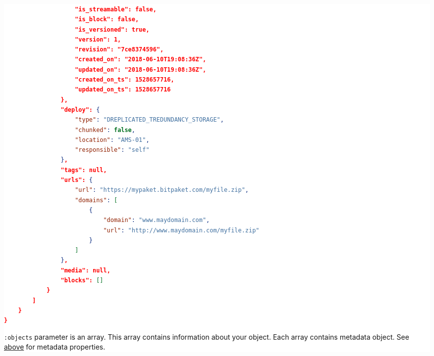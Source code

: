 ```json
					"is_streamable": false,
					"is_block": false,
					"is_versioned": true,
					"version": 1,
					"revision": "7ce8374596",
					"created_on": "2018-06-10T19:08:36Z",
					"updated_on": "2018-06-10T19:08:36Z",
					"created_on_ts": 1528657716,
					"updated_on_ts": 1528657716
				},
				"deploy": {
					"type": "DREPLICATED_TREDUNDANCY_STORAGE",
					"chunked": false,
					"location": "AMS-01",
					"responsible": "self"
				},
				"tags": null,
				"urls": {
					"url": "https://mypaket.bitpaket.com/myfile.zip",
					"domains": [
						{
							"domain": "www.maydomain.com",
							"url": "http://www.maydomain.com/myfile.zip"
						}
					]
				},
				"media": null,
				"blocks": []
			}
		]
	}
}
```

`:objects` parameter is an array. This array contains information about your object. Each array contains metadata object. See [above](/getting-metadata) for metadata properties.